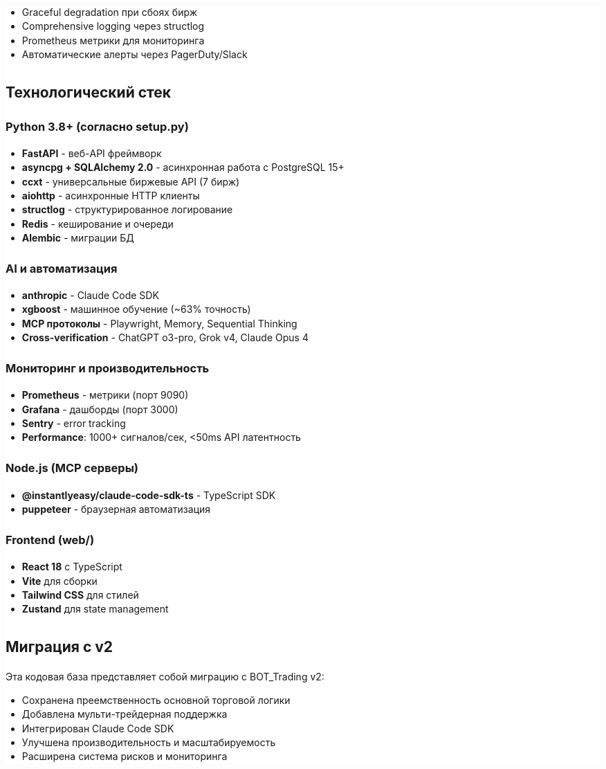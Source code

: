- Graceful degradation при сбоях бирж
- Comprehensive logging через structlog
- Prometheus метрики для мониторинга
- Автоматические алерты через PagerDuty/Slack

## Технологический стек

### Python 3.8+ (согласно setup.py)

- **FastAPI** - веб-API фреймворк
- **asyncpg + SQLAlchemy 2.0** - асинхронная работа с PostgreSQL 15+
- **ccxt** - универсальные биржевые API (7 бирж)
- **aiohttp** - асинхронные HTTP клиенты
- **structlog** - структурированное логирование
- **Redis** - кеширование и очереди
- **Alembic** - миграции БД

### AI и автоматизация

- **anthropic** - Claude Code SDK
- **xgboost** - машинное обучение (~63% точность)
- **MCP протоколы** - Playwright, Memory, Sequential Thinking
- **Cross-verification** - ChatGPT o3-pro, Grok v4, Claude Opus 4

### Мониторинг и производительность

- **Prometheus** - метрики (порт 9090)
- **Grafana** - дашборды (порт 3000)
- **Sentry** - error tracking
- **Performance**: 1000+ сигналов/сек, <50ms API латентность

### Node.js (MCP серверы)

- **@instantlyeasy/claude-code-sdk-ts** - TypeScript SDK
- **puppeteer** - браузерная автоматизация

### Frontend (web/)

- **React 18** с TypeScript
- **Vite** для сборки
- **Tailwind CSS** для стилей
- **Zustand** для state management

## Миграция с v2

Эта кодовая база представляет собой миграцию с BOT_Trading v2:

- Сохранена преемственность основной торговой логики
- Добавлена мульти-трейдерная поддержка
- Интегрирован Claude Code SDK
- Улучшена производительность и масштабируемость
- Расширена система рисков и мониторинга

